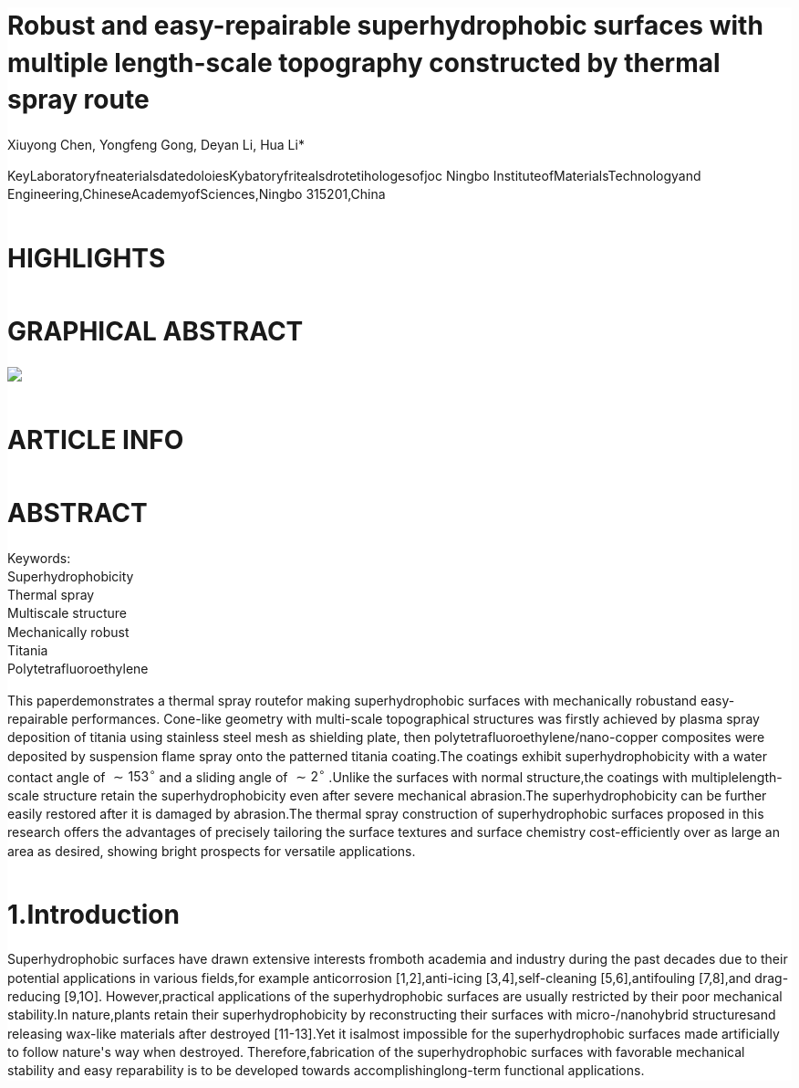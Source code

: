 # Robust and easy-repairable superhydrophobic surfaces with multiple length-scale topography constructed by thermal spray route

Xiuyong Chen, Yongfeng Gong, Deyan Li, Hua Li\*

KeyLaboratoryfneaterialsdatedoloiesKybatoryfritealsdrotetihologesofjoc Ningbo InstituteofMaterialsTechnologyand Engineering,ChineseAcademyofSciences,Ningbo 315201,China

# HIGHLIGHTS

# GRAPHICAL ABSTRACT

![](images/b3262df4a7ee60c3d26f7a33ae76c7a807ee0aa5e4371f236b94fd783a3ace8b.jpg)

# ARTICLE INFO

# ABSTRACT

Keywords:   
Superhydrophobicity   
Thermal spray   
Multiscale structure   
Mechanically robust   
Titania   
Polytetrafluoroethylene

This paperdemonstrates a thermal spray routefor making superhydrophobic surfaces with mechanically robustand easy-repairable performances. Cone-like geometry with multi-scale topographical structures was firstly achieved by plasma spray deposition of titania using stainless steel mesh as shielding plate, then polytetrafluoroethylene/nano-copper composites were deposited by suspension flame spray onto the patterned titania coating.The coatings exhibit superhydrophobicity with a water contact angle of ${ \sim } 1 5 3 ^ { \circ }$ and a sliding angle of ${ \sim } 2 ^ { \circ }$ .Unlike the surfaces with normal structure,the coatings with multiplelength-scale structure retain the superhydrophobicity even after severe mechanical abrasion.The superhydrophobicity can be further easily restored after it is damaged by abrasion.The thermal spray construction of superhydrophobic surfaces proposed in this research offers the advantages of precisely tailoring the surface textures and surface chemistry cost-efficiently over as large an area as desired, showing bright prospects for versatile applications.

# 1.Introduction

Superhydrophobic surfaces have drawn extensive interests fromboth academia and industry during the past decades due to their potential applications in various fields,for example anticorrosion [1,2],anti-icing [3,4],self-cleaning [5,6],antifouling [7,8],and drag-reducing [9,1O]. However,practical applications of the superhydrophobic surfaces are usually restricted by their poor mechanical stability.In nature,plants retain their superhydrophobicity by reconstructing their surfaces with micro-/nanohybrid structuresand releasing wax-like materials after destroyed [11-13].Yet it isalmost impossible for the superhydrophobic surfaces made artificially to follow nature's way when destroyed. Therefore,fabrication of the superhydrophobic surfaces with favorable mechanical stability and easy reparability is to be developed towards accomplishinglong-term functional applications.
